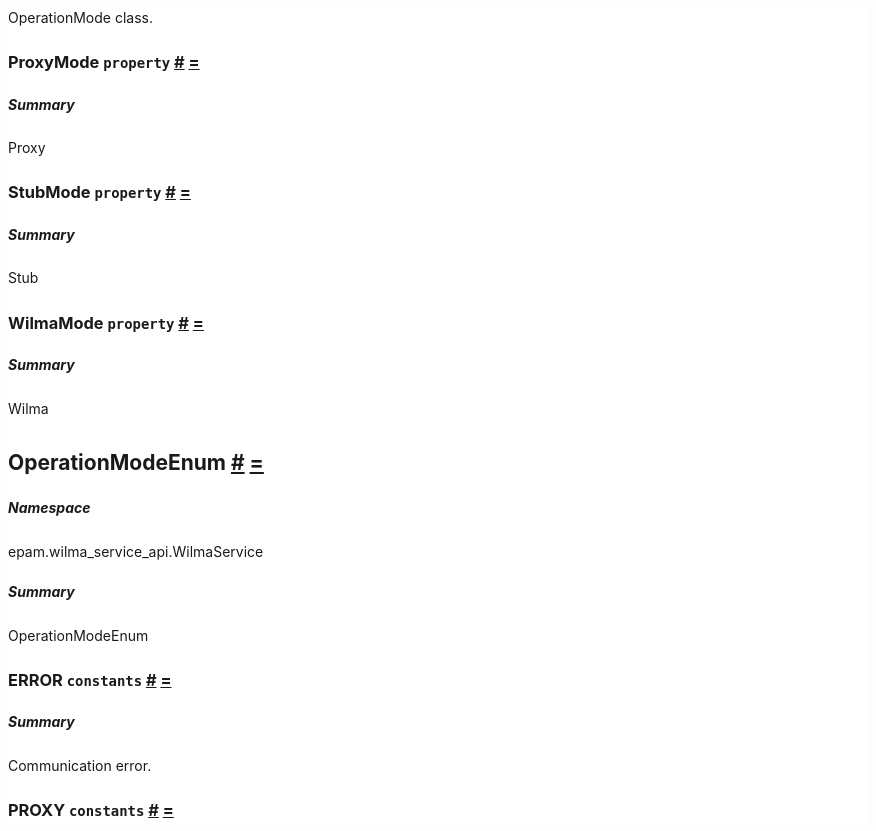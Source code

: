 OperationMode class.

<a name='P-epam-wilma_service_api-ServiceCommClasses-OperationMode-ProxyMode'></a>
### ProxyMode `property` [#](#P-epam-wilma_service_api-ServiceCommClasses-OperationMode-ProxyMode 'Go To Here') [=](#contents 'Back To Contents')

##### Summary

Proxy

<a name='P-epam-wilma_service_api-ServiceCommClasses-OperationMode-StubMode'></a>
### StubMode `property` [#](#P-epam-wilma_service_api-ServiceCommClasses-OperationMode-StubMode 'Go To Here') [=](#contents 'Back To Contents')

##### Summary

Stub

<a name='P-epam-wilma_service_api-ServiceCommClasses-OperationMode-WilmaMode'></a>
### WilmaMode `property` [#](#P-epam-wilma_service_api-ServiceCommClasses-OperationMode-WilmaMode 'Go To Here') [=](#contents 'Back To Contents')

##### Summary

Wilma

<a name='T-epam-wilma_service_api-WilmaService-OperationModeEnum'></a>
## OperationModeEnum [#](#T-epam-wilma_service_api-WilmaService-OperationModeEnum 'Go To Here') [=](#contents 'Back To Contents')

##### Namespace

epam.wilma_service_api.WilmaService

##### Summary

OperationModeEnum

<a name='F-epam-wilma_service_api-WilmaService-OperationModeEnum-ERROR'></a>
### ERROR `constants` [#](#F-epam-wilma_service_api-WilmaService-OperationModeEnum-ERROR 'Go To Here') [=](#contents 'Back To Contents')

##### Summary

Communication error.

<a name='F-epam-wilma_service_api-WilmaService-OperationModeEnum-PROXY'></a>
### PROXY `constants` [#](#F-epam-wilma_service_api-WilmaService-OperationModeEnum-PROXY 'Go To Here') [=](#contents 'Back To Contents')
